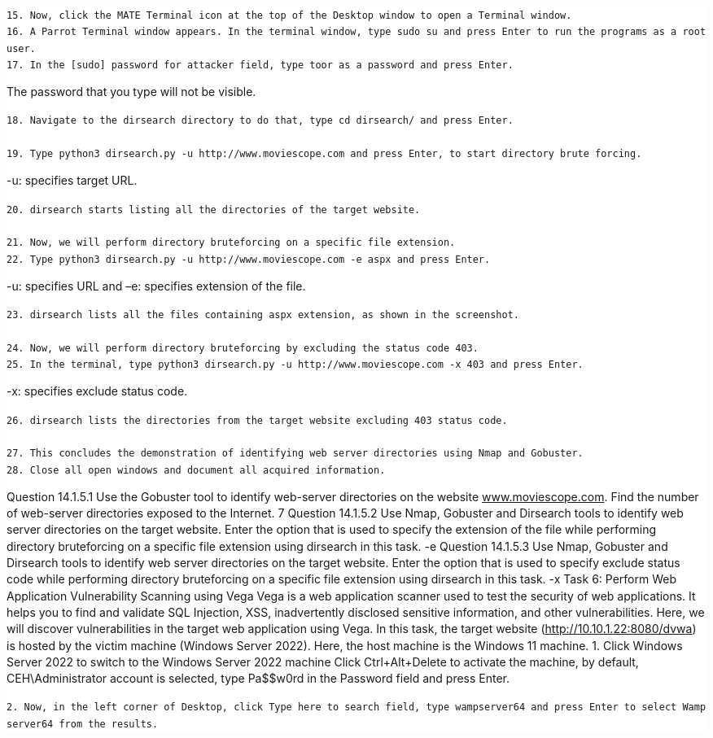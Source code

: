 	15. Now, click the MATE Terminal icon at the top of the Desktop window to open a Terminal window.
	16. A Parrot Terminal window appears. In the terminal window, type sudo su and press Enter to run the programs as a root user.
	17. In the [sudo] password for attacker field, type toor as a password and press Enter.
The password that you type will not be visible.
	
	18. Navigate to the dirsearch directory to do that, type cd dirsearch/ and press Enter.
	
	19. Type python3 dirsearch.py -u http://www.moviescope.com and press Enter, to start directory brute forcing.
-u: specifies target URL.
	
	20. dirsearch starts listing all the directories of the target website.
	
	21. Now, we will perform directory bruteforcing on a specific file extension.
	22. Type python3 dirsearch.py -u http://www.moviescope.com -e aspx and press Enter.
-u: specifies URL and –e: specifies extension of the file.
	
	23. dirsearch lists all the files containing aspx extension, as shown in the screenshot.
	
	24. Now, we will perform directory bruteforcing by excluding the status code 403.
	25. In the terminal, type python3 dirsearch.py -u http://www.moviescope.com -x 403 and press Enter.
-x: specifies exclude status code.
	
	26. dirsearch lists the directories from the target website excluding 403 status code.
	
	27. This concludes the demonstration of identifying web server directories using Nmap and Gobuster.
	28. Close all open windows and document all acquired information.
Question 14.1.5.1
Use the Gobuster tool to identify web-server directories on the website www.moviescope.com. Find the number of web-server directories exposed to the Internet.
7
Question 14.1.5.2
Use Nmap, Gobuster and Dirsearch tools to identify web server directories on the target website. Enter the option that is used to specify the extension of the file while performing directory bruteforcing on a specific file extension using dirsearch in this task.
-e
Question 14.1.5.3
Use Nmap, Gobuster and Dirsearch tools to identify web server directories on the target website. Enter the option that is used to specify exclude status code while performing directory bruteforcing on a specific file extension using dirsearch in this task.
-x
Task 6: Perform Web Application Vulnerability Scanning using Vega
Vega is a web application scanner used to test the security of web applications. It helps you to find and validate SQL Injection, XSS, inadvertently disclosed sensitive information, and other vulnerabilities.
Here, we will discover vulnerabilities in the target web application using Vega.
In this task, the target website (http://10.10.1.22:8080/dvwa) is hosted by the victim machine (Windows Server 2022). Here, the host machine is the Windows 11 machine.
	1. Click Windows Server 2022 to switch to the Windows Server 2022 machine Click Ctrl+Alt+Delete to activate the machine, by default, CEH\Administrator account is selected, type Pa$$w0rd in the Password field and press Enter.
	
	2. Now, in the left corner of Desktop, click Type here to search field, type wampserver64 and press Enter to select Wampserver64 from the results.
	